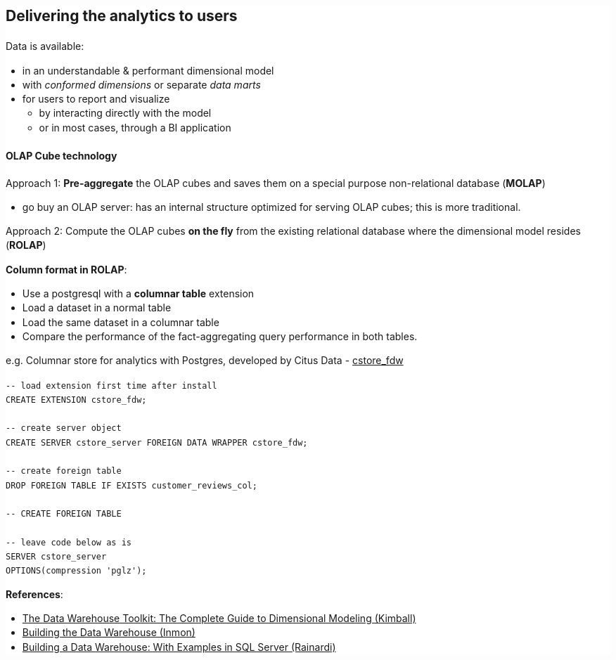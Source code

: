 ## Delivering the analytics to users
Data is available:
- in an understandable & performant dimensional model
- with *conformed dimensions* or separate *data marts*
- for users to report and visualize
  * by interacting directly with the model
  * or in most cases, through a BI application

#### OLAP Cube technology

Approach 1: **Pre-aggregate** the OLAP cubes and saves them on a special purpose non-relational database (**MOLAP**)
- go buy an OLAP server: has an internal structure optimized for serving OLAP cubes; this is more traditional.

Approach 2: Compute the OLAP cubes **on the fly** from the existing relational database where the dimensional model resides (**ROLAP**)

**Column format in ROLAP**:
- Use a postgresql with a **columnar table** extension
- Load a dataset in a normal table
- Load the same dataset in a columnar table
- Compare the performance of the fact-aggregating query performance in both tables.

e.g. Columnar store for analytics with Postgres, developed by Citus Data - [cstore_fdw](https://github.com/citusdata/cstore_fdw)
```
-- load extension first time after install
CREATE EXTENSION cstore_fdw;

-- create server object
CREATE SERVER cstore_server FOREIGN DATA WRAPPER cstore_fdw;

-- create foreign table
DROP FOREIGN TABLE IF EXISTS customer_reviews_col;

-- CREATE FOREIGN TABLE

-- leave code below as is
SERVER cstore_server
OPTIONS(compression 'pglz');
```

**References**:
- [The Data Warehouse Toolkit: The Complete Guide to Dimensional Modeling (Kimball)](https://www.amazon.com/Data-Warehouse-Toolkit-Complete-Dimensional/dp/0471200247)
- [Building the Data Warehouse (Inmon)](https://www.amazon.com/Building-Data-Warehouse-W-Inmon/dp/0764599445)
- [Building a Data Warehouse: With Examples in SQL Server (Rainardi)](https://www.amazon.com/Building-Data-Warehouse-Examples-Experts/dp/1590599314)
